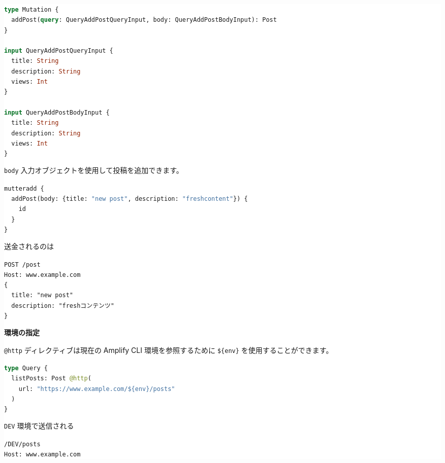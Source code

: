```graphql
type Mutation {
  addPost(query: QueryAddPostQueryInput, body: QueryAddPostBodyInput): Post
}

input QueryAddPostQueryInput {
  title: String
  description: String
  views: Int
}

input QueryAddPostBodyInput {
  title: String
  description: String
  views: Int
}
```

`body` 入力オブジェクトを使用して投稿を追加できます。

```graphql
mutteradd {
  addPost(body: {title: "new post", description: "freshcontent"}) {
    id
  }
}
```

送金されるのは

```
POST /post
Host: www.example.com
{
  title: "new post"
  description: "freshコンテンツ"
}
```

**環境の指定**

`@http` ディレクティブは現在の Amplify CLI 環境を参照するために `${env}` を使用することができます。

```graphql
type Query {
  listPosts: Post @http(
    url: "https://www.example.com/${env}/posts"
  )
}
```

`DEV` 環境で送信される

```
/DEV/posts
Host: www.example.com
```
